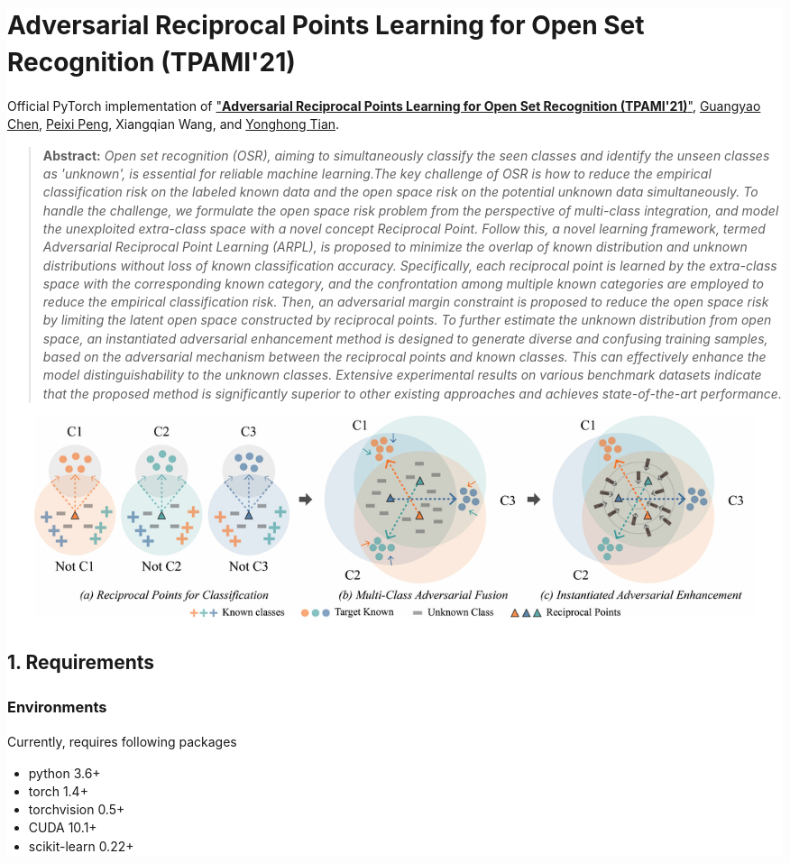 # Adversarial Reciprocal Points Learning for Open Set Recognition (TPAMI'21)
Official PyTorch implementation of ["**Adversarial Reciprocal Points Learning for Open Set Recognition (TPAMI'21)**"](https://ieeexplore.ieee.org/document/9521769), [Guangyao Chen](https://scholar.google.com/citations?hl=zh-CN&user=zvHHe1UAAAAJ), [Peixi Peng](https://scholar.google.com/citations?hl=zh-CN&user=CFMuFGoAAAAJ), Xiangqian Wang, and [Yonghong Tian](https://scholar.google.com/citations?hl=zh-CN&user=fn6hJx0AAAAJ).

> **Abstract:** *Open set recognition (OSR), aiming to simultaneously classify the seen classes and identify the unseen classes as 'unknown', is essential for reliable machine learning.The key challenge of OSR is how to reduce the empirical classification risk on the labeled known data and the open space risk on the potential unknown data simultaneously. To handle the challenge, we formulate the open space risk problem from the perspective of multi-class integration, and model the unexploited extra-class space with a novel concept Reciprocal Point. Follow this, a novel learning framework, termed Adversarial Reciprocal Point Learning (ARPL), is proposed to minimize the overlap of known distribution and unknown distributions without loss of known classification accuracy. Specifically, each reciprocal point is learned by the extra-class space with the corresponding known category, and the confrontation among multiple known categories are employed to reduce the empirical classification risk. Then, an adversarial margin constraint is proposed to reduce the open space risk by limiting the latent open space constructed by reciprocal points. To further estimate the unknown distribution from open space, an instantiated adversarial enhancement method is designed to generate diverse and confusing training samples, based on the adversarial mechanism between the reciprocal points and known classes. This can effectively enhance the model distinguishability to the unknown classes. Extensive experimental results on various benchmark datasets indicate that the proposed method is significantly superior to other existing approaches and achieves state-of-the-art performance.*

<p align="center">
    <img src=./img/ARPL.jpg width="800">
</p>

## 1. Requirements
### Environments
Currently, requires following packages
- python 3.6+
- torch 1.4+
- torchvision 0.5+
- CUDA 10.1+
- scikit-learn 0.22+
